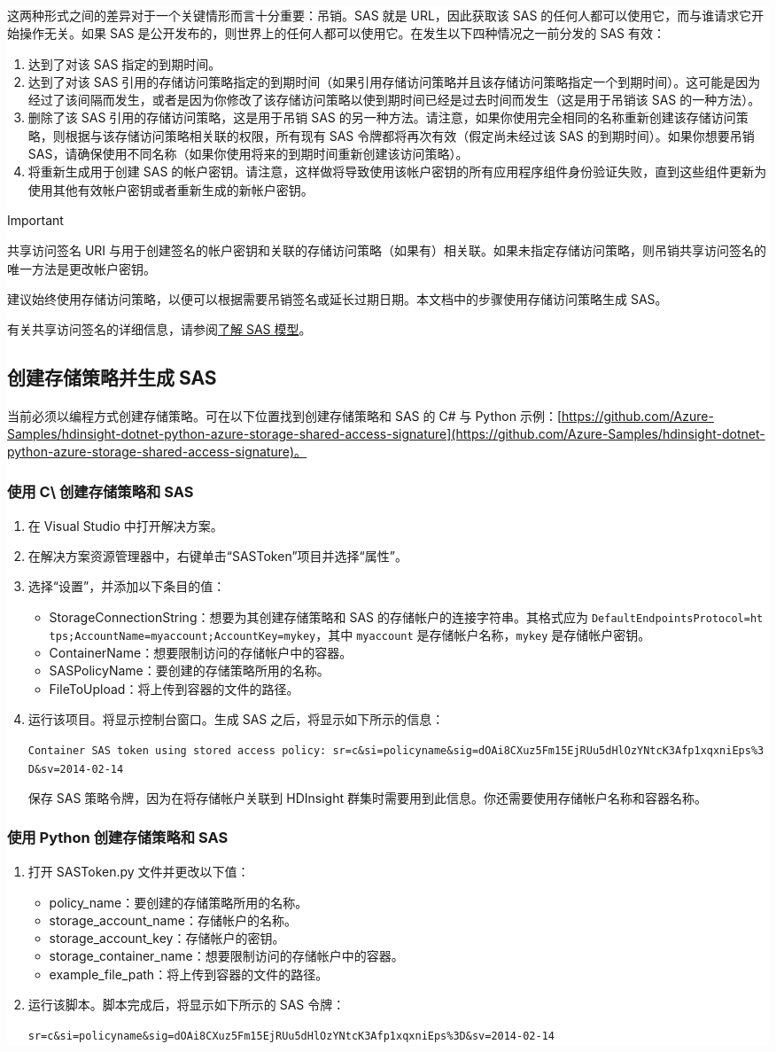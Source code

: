 这两种形式之间的差异对于一个关键情形而言十分重要：吊销。SAS 就是 URL，因此获取该 SAS 的任何人都可以使用它，而与谁请求它开始操作无关。如果 SAS 是公开发布的，则世界上的任何人都可以使用它。在发生以下四种情况之一前分发的 SAS 有效：

1. 达到了对该 SAS 指定的到期时间。
2. 达到了对该 SAS 引用的存储访问策略指定的到期时间（如果引用存储访问策略并且该存储访问策略指定一个到期时间）。这可能是因为经过了该间隔而发生，或者是因为你修改了该存储访问策略以使到期时间已经是过去时间而发生（这是用于吊销该 SAS 的一种方法）。
3. 删除了该 SAS 引用的存储访问策略，这是用于吊销 SAS 的另一种方法。请注意，如果你使用完全相同的名称重新创建该存储访问策略，则根据与该存储访问策略相关联的权限，所有现有 SAS 令牌都将再次有效（假定尚未经过该 SAS 的到期时间）。如果你想要吊销 SAS，请确保使用不同名称（如果你使用将来的到期时间重新创建该访问策略）。
4. 将重新生成用于创建 SAS 的帐户密钥。请注意，这样做将导致使用该帐户密钥的所有应用程序组件身份验证失败，直到这些组件更新为使用其他有效帐户密钥或者重新生成的新帐户密钥。

> [!IMPORTANT]
共享访问签名 URI 与用于创建签名的帐户密钥和关联的存储访问策略（如果有）相关联。如果未指定存储访问策略，则吊销共享访问签名的唯一方法是更改帐户密钥。
> 
> 

建议始终使用存储访问策略，以便可以根据需要吊销签名或延长过期日期。本文档中的步骤使用存储访问策略生成 SAS。

有关共享访问签名的详细信息，请参阅[了解 SAS 模型](../storage/storage-dotnet-shared-access-signature-part-1.md)。

## 创建存储策略并生成 SAS
当前必须以编程方式创建存储策略。可在以下位置找到创建存储策略和 SAS 的 C# 与 Python 示例：[https://github.com/Azure-Samples/hdinsight-dotnet-python-azure-storage-shared-access-signature](https://github.com/Azure-Samples/hdinsight-dotnet-python-azure-storage-shared-access-signature)。

### 使用 C\\ 创建存储策略和 SAS
1. 在 Visual Studio 中打开解决方案。
2. 在解决方案资源管理器中，右键单击“SASToken”项目并选择“属性”。
3. 选择“设置”，并添加以下条目的值：

    * StorageConnectionString：想要为其创建存储策略和 SAS 的存储帐户的连接字符串。其格式应为 `DefaultEndpointsProtocol=https;AccountName=myaccount;AccountKey=mykey`，其中 `myaccount` 是存储帐户名称，`mykey` 是存储帐户密钥。
    * ContainerName：想要限制访问的存储帐户中的容器。
    * SASPolicyName：要创建的存储策略所用的名称。
    * FileToUpload：将上传到容器的文件的路径。
4. 运行该项目。将显示控制台窗口。生成 SAS 之后，将显示如下所示的信息：

    ```
    Container SAS token using stored access policy: sr=c&si=policyname&sig=dOAi8CXuz5Fm15EjRUu5dHlOzYNtcK3Afp1xqxniEps%3D&sv=2014-02-14
    ```

    保存 SAS 策略令牌，因为在将存储帐户关联到 HDInsight 群集时需要用到此信息。你还需要使用存储帐户名称和容器名称。

### 使用 Python 创建存储策略和 SAS
1. 打开 SASToken.py 文件并更改以下值：

    * policy\_name：要创建的存储策略所用的名称。
    * storage\_account\_name：存储帐户的名称。
    * storage\_account\_key：存储帐户的密钥。
    * storage\_container\_name：想要限制访问的存储帐户中的容器。
    * example\_file\_path：将上传到容器的文件的路径。
2. 运行该脚本。脚本完成后，将显示如下所示的 SAS 令牌：

    ```
    sr=c&si=policyname&sig=dOAi8CXuz5Fm15EjRUu5dHlOzYNtcK3Afp1xqxniEps%3D&sv=2014-02-14
    ```


[powershell]: https://docs.microsoft.com/powershell/azureps-cmdlets-docs
